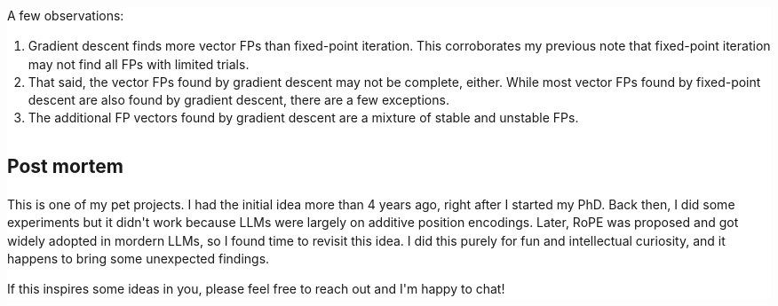 A few observations:
1. Gradient descent finds more vector FPs than fixed-point iteration. This corroborates my previous note that fixed-point iteration may not find all FPs with limited trials.
1. That said, the vector FPs found by gradient descent may not be complete, either. While most vector FPs found by fixed-point descent are also found by gradient descent, there are a few exceptions.
1. The additional FP vectors found by gradient descent are a mixture of stable and unstable FPs.





## Post mortem

This is one of my pet projects.
I had the initial idea more than 4 years ago, right after I started my PhD.
Back then, I did some experiments but it didn't work because LLMs were largely on additive position encodings.
Later, RoPE was proposed and got widely adopted in mordern LLMs, so I found time to revisit this idea.
I did this purely for fun and intellectual curiosity, and it happens to bring some unexpected findings.

If this inspires some ideas in you, please feel free to reach out and I'm happy to chat!
